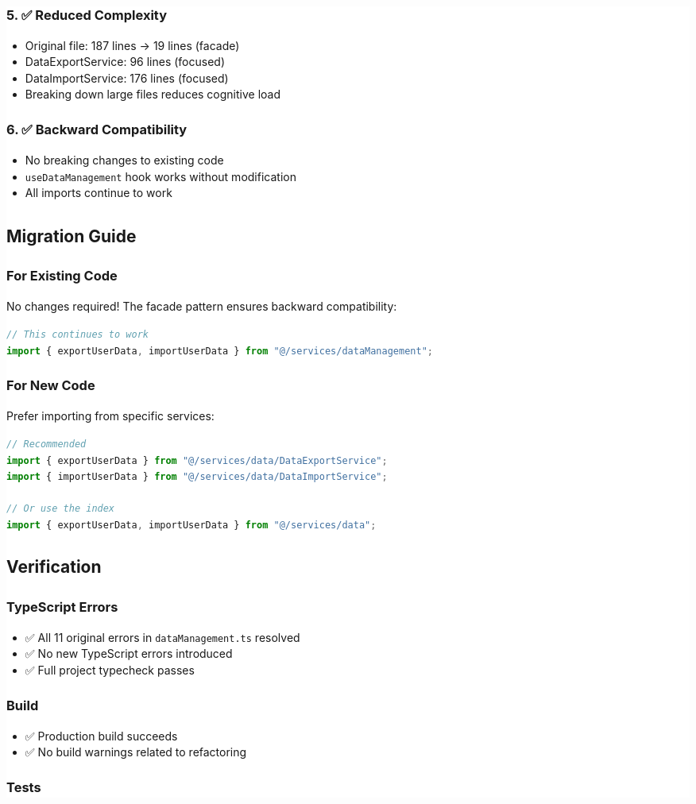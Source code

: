 ### 5. ✅ Reduced Complexity

- Original file: 187 lines → 19 lines (facade)
- DataExportService: 96 lines (focused)
- DataImportService: 176 lines (focused)
- Breaking down large files reduces cognitive load

### 6. ✅ Backward Compatibility

- No breaking changes to existing code
- `useDataManagement` hook works without modification
- All imports continue to work

## Migration Guide

### For Existing Code

No changes required! The facade pattern ensures backward compatibility:

```typescript
// This continues to work
import { exportUserData, importUserData } from "@/services/dataManagement";
```

### For New Code

Prefer importing from specific services:

```typescript
// Recommended
import { exportUserData } from "@/services/data/DataExportService";
import { importUserData } from "@/services/data/DataImportService";

// Or use the index
import { exportUserData, importUserData } from "@/services/data";
```

## Verification

### TypeScript Errors

- ✅ All 11 original errors in `dataManagement.ts` resolved
- ✅ No new TypeScript errors introduced
- ✅ Full project typecheck passes

### Build

- ✅ Production build succeeds
- ✅ No build warnings related to refactoring

### Tests

